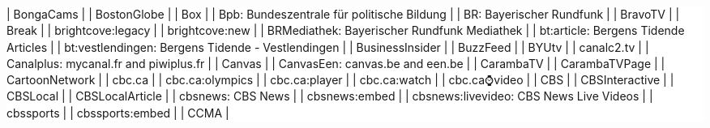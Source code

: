 | BongaCams |
| BostonGlobe |
| Box |
| Bpb: Bundeszentrale für politische Bildung |
| BR: Bayerischer Rundfunk |
| BravoTV |
| Break |
| brightcove:legacy |
| brightcove:new |
| BRMediathek: Bayerischer Rundfunk Mediathek |
| bt:article: Bergens Tidende Articles |
| bt:vestlendingen: Bergens Tidende - Vestlendingen |
| BusinessInsider |
| BuzzFeed |
| BYUtv |
| canalc2.tv |
| Canalplus: mycanal.fr and piwiplus.fr |
| Canvas |
| CanvasEen: canvas.be and een.be |
| CarambaTV |
| CarambaTVPage |
| CartoonNetwork |
| cbc.ca |
| cbc.ca:olympics |
| cbc.ca:player |
| cbc.ca:watch |
| cbc.ca:watch:video |
| CBS |
| CBSInteractive |
| CBSLocal |
| CBSLocalArticle |
| cbsnews: CBS News |
| cbsnews:embed |
| cbsnews:livevideo: CBS News Live Videos |
| cbssports |
| cbssports:embed |
| CCMA |